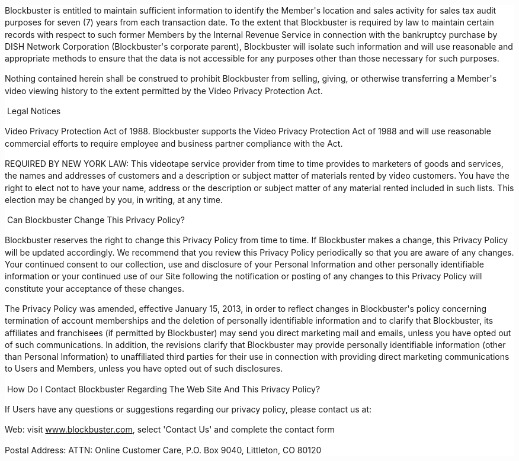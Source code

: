 Blockbuster is entitled to maintain sufficient information to identify the Member's location and sales activity for sales tax audit purposes for seven (7) years from each transaction date. To the extent that Blockbuster is required by law to maintain certain records with respect to such former Members by the Internal Revenue Service in connection with the bankruptcy purchase by DISH Network Corporation (Blockbuster's corporate parent), Blockbuster will isolate such information and will use reasonable and appropriate methods to ensure that the data is not accessible for any purposes other than those necessary for such purposes.

Nothing contained herein shall be construed to prohibit Blockbuster from selling, giving, or otherwise transferring a Member's video viewing history to the extent permitted by the Video Privacy Protection Act.

 Legal Notices

Video Privacy Protection Act of 1988. Blockbuster supports the Video Privacy Protection Act of 1988 and will use reasonable commercial efforts to require employee and business partner compliance with the Act.

REQUIRED BY NEW YORK LAW: This videotape service provider from time to time provides to marketers of goods and services, the names and addresses of customers and a description or subject matter of materials rented by video customers. You have the right to elect not to have your name, address or the description or subject matter of any material rented included in such lists. This election may be changed by you, in writing, at any time.

 Can Blockbuster Change This Privacy Policy?

Blockbuster reserves the right to change this Privacy Policy from time to time. If Blockbuster makes a change, this Privacy Policy will be updated accordingly. We recommend that you review this Privacy Policy periodically so that you are aware of any changes. Your continued consent to our collection, use and disclosure of your Personal Information and other personally identifiable information or your continued use of our Site following the notification or posting of any changes to this Privacy Policy will constitute your acceptance of these changes.

The Privacy Policy was amended, effective January 15, 2013, in order to reflect changes in Blockbuster's policy concerning termination of account memberships and the deletion of personally identifiable information and to clarify that Blockbuster, its affiliates and franchisees (if permitted by Blockbuster) may send you direct marketing mail and emails, unless you have opted out of such communications. In addition, the revisions clarify that Blockbuster may provide personally identifiable information (other than Personal Information) to unaffiliated third parties for their use in connection with providing direct marketing communications to Users and Members, unless you have opted out of such disclosures.

 How Do I Contact Blockbuster Regarding The Web Site And This Privacy Policy?

If Users have any questions or suggestions regarding our privacy policy, please contact us at:

Web: visit www.blockbuster.com, select 'Contact Us' and complete the contact form

Postal Address: ATTN: Online Customer Care, P.O. Box 9040, Littleton, CO 80120